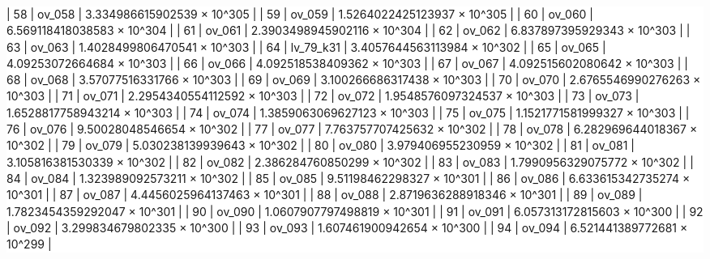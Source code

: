 | 58 | ov_058 | 3.334986615902539 × 10^305 |
| 59 | ov_059 | 1.5264022425123937 × 10^305 |
| 60 | ov_060 | 6.569118418038583 × 10^304 |
| 61 | ov_061 | 2.3903498945902116 × 10^304 |
| 62 | ov_062 | 6.837897395929343 × 10^303 |
| 63 | ov_063 | 1.4028499806470541 × 10^303 |
| 64 | lv_79_k31 | 3.4057644563113984 × 10^302 |
| 65 | ov_065 | 4.09253072664684 × 10^303 |
| 66 | ov_066 | 4.092518538409362 × 10^303 |
| 67 | ov_067 | 4.092515602080642 × 10^303 |
| 68 | ov_068 | 3.57077516331766 × 10^303 |
| 69 | ov_069 | 3.100266686317438 × 10^303 |
| 70 | ov_070 | 2.6765546990276263 × 10^303 |
| 71 | ov_071 | 2.2954340554112592 × 10^303 |
| 72 | ov_072 | 1.9548576097324537 × 10^303 |
| 73 | ov_073 | 1.6528817758943214 × 10^303 |
| 74 | ov_074 | 1.3859063069627123 × 10^303 |
| 75 | ov_075 | 1.1521771581999327 × 10^303 |
| 76 | ov_076 | 9.50028048546654 × 10^302 |
| 77 | ov_077 | 7.763757707425632 × 10^302 |
| 78 | ov_078 | 6.282969644018367 × 10^302 |
| 79 | ov_079 | 5.030238139939643 × 10^302 |
| 80 | ov_080 | 3.979406955230959 × 10^302 |
| 81 | ov_081 | 3.105816381530339 × 10^302 |
| 82 | ov_082 | 2.386284760850299 × 10^302 |
| 83 | ov_083 | 1.7990956329075772 × 10^302 |
| 84 | ov_084 | 1.323989092573211 × 10^302 |
| 85 | ov_085 | 9.51198462298327 × 10^301 |
| 86 | ov_086 | 6.633615342735274 × 10^301 |
| 87 | ov_087 | 4.4456025964137463 × 10^301 |
| 88 | ov_088 | 2.8719636288918346 × 10^301 |
| 89 | ov_089 | 1.7823454359292047 × 10^301 |
| 90 | ov_090 | 1.0607907797498819 × 10^301 |
| 91 | ov_091 | 6.057313172815603 × 10^300 |
| 92 | ov_092 | 3.299834679802335 × 10^300 |
| 93 | ov_093 | 1.607461900942654 × 10^300 |
| 94 | ov_094 | 6.521441389772681 × 10^299 |